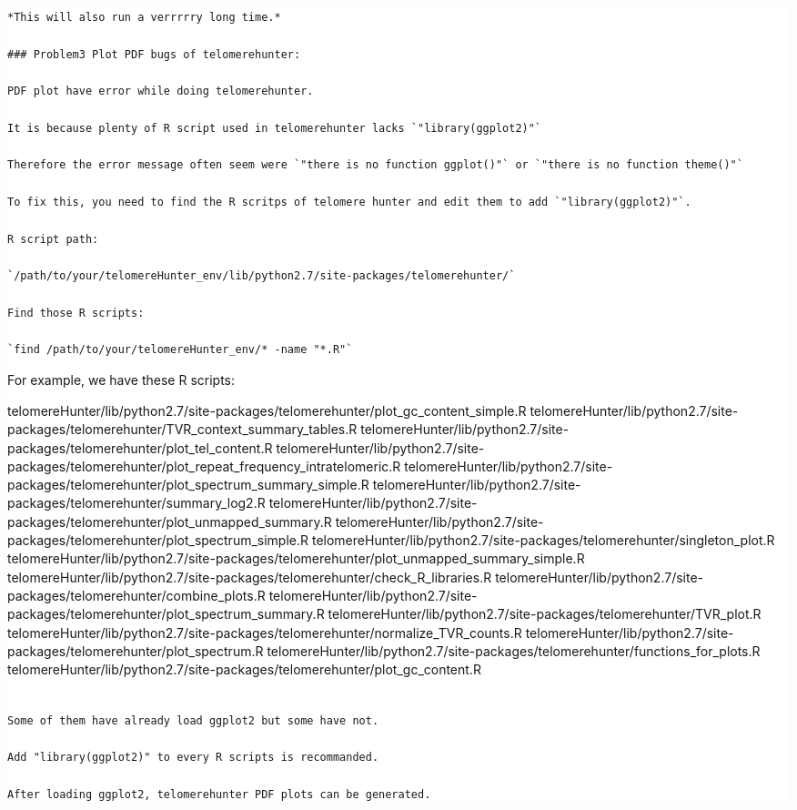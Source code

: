   ```
*This will also run a verrrrry long time.*

### Problem3 Plot PDF bugs of telomerehunter:

   PDF plot have error while doing telomerehunter.
   
   It is because plenty of R script used in telomerehunter lacks `"library(ggplot2)"`
   
   Therefore the error message often seem were `"there is no function ggplot()"` or `"there is no function theme()"`

   To fix this, you need to find the R scritps of telomere hunter and edit them to add `"library(ggplot2)"`.

   R script path: 
   
   `/path/to/your/telomereHunter_env/lib/python2.7/site-packages/telomerehunter/`
   
   Find those R scripts:

   `find /path/to/your/telomereHunter_env/* -name "*.R"`

   ```

   For example, we have these R scripts:

   telomereHunter/lib/python2.7/site-packages/telomerehunter/plot_gc_content_simple.R
   telomereHunter/lib/python2.7/site-packages/telomerehunter/TVR_context_summary_tables.R
   telomereHunter/lib/python2.7/site-packages/telomerehunter/plot_tel_content.R
   telomereHunter/lib/python2.7/site-packages/telomerehunter/plot_repeat_frequency_intratelomeric.R
   telomereHunter/lib/python2.7/site-packages/telomerehunter/plot_spectrum_summary_simple.R
   telomereHunter/lib/python2.7/site-packages/telomerehunter/summary_log2.R
   telomereHunter/lib/python2.7/site-packages/telomerehunter/plot_unmapped_summary.R
   telomereHunter/lib/python2.7/site-packages/telomerehunter/plot_spectrum_simple.R
   telomereHunter/lib/python2.7/site-packages/telomerehunter/singleton_plot.R
   telomereHunter/lib/python2.7/site-packages/telomerehunter/plot_unmapped_summary_simple.R
   telomereHunter/lib/python2.7/site-packages/telomerehunter/check_R_libraries.R
   telomereHunter/lib/python2.7/site-packages/telomerehunter/combine_plots.R
   telomereHunter/lib/python2.7/site-packages/telomerehunter/plot_spectrum_summary.R
   telomereHunter/lib/python2.7/site-packages/telomerehunter/TVR_plot.R
   telomereHunter/lib/python2.7/site-packages/telomerehunter/normalize_TVR_counts.R
   telomereHunter/lib/python2.7/site-packages/telomerehunter/plot_spectrum.R
   telomereHunter/lib/python2.7/site-packages/telomerehunter/functions_for_plots.R
   telomereHunter/lib/python2.7/site-packages/telomerehunter/plot_gc_content.R

   ```

   Some of them have already load ggplot2 but some have not.

   Add "library(ggplot2)" to every R scripts is recommanded.

   After loading ggplot2, telomerehunter PDF plots can be generated.
